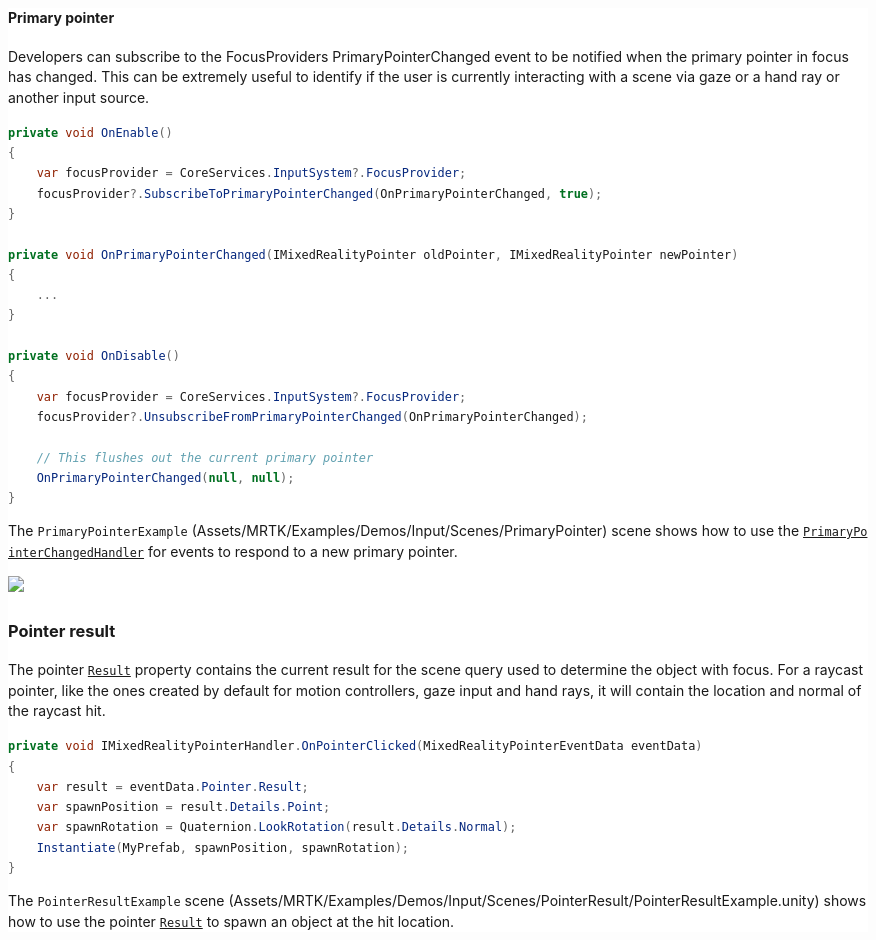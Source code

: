 #### Primary pointer

Developers can subscribe to the FocusProviders PrimaryPointerChanged event to be notified when the primary pointer in focus has changed. This can be extremely useful to identify if the user is currently interacting with a scene via gaze or a hand ray or another input source.

```c#
private void OnEnable()
{
    var focusProvider = CoreServices.InputSystem?.FocusProvider;
    focusProvider?.SubscribeToPrimaryPointerChanged(OnPrimaryPointerChanged, true);
}

private void OnPrimaryPointerChanged(IMixedRealityPointer oldPointer, IMixedRealityPointer newPointer)
{
    ...
}

private void OnDisable()
{
    var focusProvider = CoreServices.InputSystem?.FocusProvider;
    focusProvider?.UnsubscribeFromPrimaryPointerChanged(OnPrimaryPointerChanged);

    // This flushes out the current primary pointer
    OnPrimaryPointerChanged(null, null);
}
```

The `PrimaryPointerExample` (Assets/MRTK/Examples/Demos/Input/Scenes/PrimaryPointer) scene shows how to use the [`PrimaryPointerChangedHandler`](xref:Microsoft.MixedReality.Toolkit.Input.PrimaryPointerChangedHandler) for events to respond to a new primary pointer.

<img src="../../Documentation/Images/Pointers/PrimaryPointerExample.png" style="max-width:100%;">

### Pointer result

The pointer [`Result`](xref:Microsoft.MixedReality.Toolkit.Input.IMixedRealityPointer.Result) property contains the current result for the scene query used to determine the object with focus. For a raycast pointer, like the ones created by default for motion controllers, gaze input and hand rays, it will contain the location and normal of the raycast hit.

```c#
private void IMixedRealityPointerHandler.OnPointerClicked(MixedRealityPointerEventData eventData)
{
    var result = eventData.Pointer.Result;
    var spawnPosition = result.Details.Point;
    var spawnRotation = Quaternion.LookRotation(result.Details.Normal);
    Instantiate(MyPrefab, spawnPosition, spawnRotation);
}
```

The `PointerResultExample` scene (Assets/MRTK/Examples/Demos/Input/Scenes/PointerResult/PointerResultExample.unity) shows how to use the pointer [`Result`](xref:Microsoft.MixedReality.Toolkit.Input.IMixedRealityPointer.Result) to spawn an object at the hit location.
